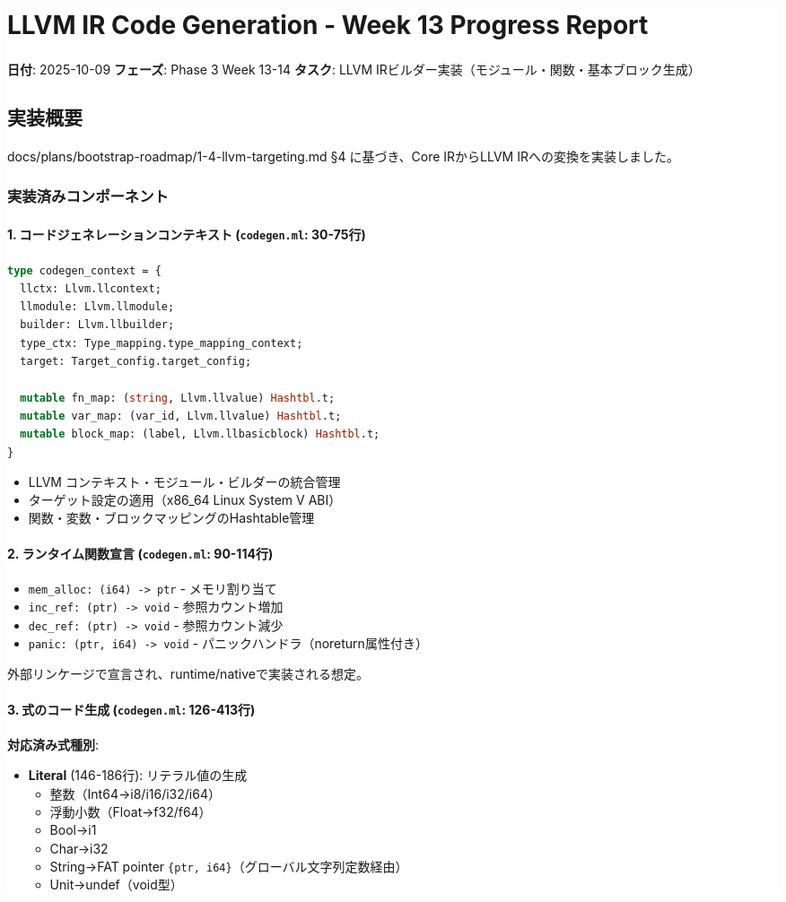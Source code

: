 # LLVM IR Code Generation - Week 13 Progress Report

**日付**: 2025-10-09
**フェーズ**: Phase 3 Week 13-14
**タスク**: LLVM IRビルダー実装（モジュール・関数・基本ブロック生成）

## 実装概要

docs/plans/bootstrap-roadmap/1-4-llvm-targeting.md §4 に基づき、Core IRからLLVM IRへの変換を実装しました。

### 実装済みコンポーネント

#### 1. コードジェネレーションコンテキスト (`codegen.ml`: 30-75行)

```ocaml
type codegen_context = {
  llctx: Llvm.llcontext;
  llmodule: Llvm.llmodule;
  builder: Llvm.llbuilder;
  type_ctx: Type_mapping.type_mapping_context;
  target: Target_config.target_config;

  mutable fn_map: (string, Llvm.llvalue) Hashtbl.t;
  mutable var_map: (var_id, Llvm.llvalue) Hashtbl.t;
  mutable block_map: (label, Llvm.llbasicblock) Hashtbl.t;
}
```

- LLVM コンテキスト・モジュール・ビルダーの統合管理
- ターゲット設定の適用（x86_64 Linux System V ABI）
- 関数・変数・ブロックマッピングのHashtable管理

#### 2. ランタイム関数宣言 (`codegen.ml`: 90-114行)

- `mem_alloc: (i64) -> ptr` - メモリ割り当て
- `inc_ref: (ptr) -> void` - 参照カウント増加
- `dec_ref: (ptr) -> void` - 参照カウント減少
- `panic: (ptr, i64) -> void` - パニックハンドラ（noreturn属性付き）

外部リンケージで宣言され、runtime/nativeで実装される想定。

#### 3. 式のコード生成 (`codegen.ml`: 126-413行)

**対応済み式種別**:

- **Literal** (146-186行): リテラル値の生成
  - 整数（Int64→i8/i16/i32/i64）
  - 浮動小数（Float→f32/f64）
  - Bool→i1
  - Char→i32
  - String→FAT pointer `{ptr, i64}`（グローバル文字列定数経由）
  - Unit→undef（void型）
